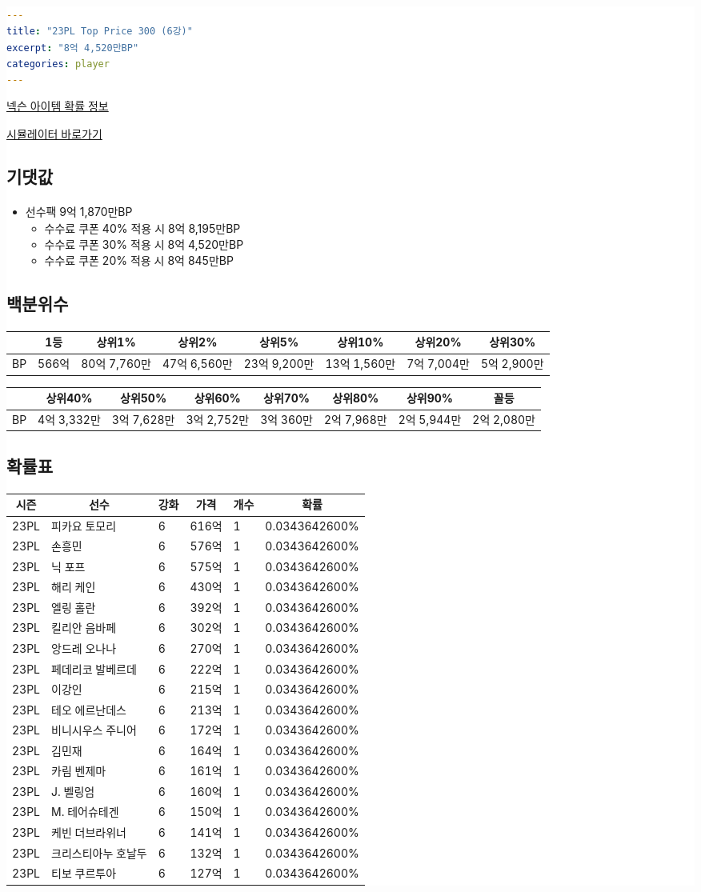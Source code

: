 ```yaml
---
title: "23PL Top Price 300 (6강)"
excerpt: "8억 4,520만BP"
categories: player
---
```

[넥슨 아이템 확률 정보](http://iteminfo.nexon.com/probability/fco?sn=7918)

[시뮬레이터 바로가기](/simulator/7918)
## 기댓값
- 선수팩 9억 1,870만BP
  - 수수료 쿠폰 40% 적용 시 8억 8,195만BP
  - 수수료 쿠폰 30% 적용 시 8억 4,520만BP
  - 수수료 쿠폰 20% 적용 시 8억 845만BP


## 백분위수

||1등|상위1%|상위2%|상위5%|상위10%|상위20%|상위30%|
|---|---|---|---|---|---|---|---|
|BP|566억|80억 7,760만|47억 6,560만|23억 9,200만|13억 1,560만|7억 7,004만|5억 2,900만|

||상위40%|상위50%|상위60%|상위70%|상위80%|상위90%|꼴등|
|---|---|---|---|---|---|---|---|
|BP|4억 3,332만|3억 7,628만|3억 2,752만|3억 360만|2억 7,968만|2억 5,944만|2억 2,080만|


## 확률표

|시즌|선수|강화|가격|개수|확률|
|---|---|---|---|---|---|
|23PL|피카요 토모리|6|616억|1|0.0343642600%|
|23PL|손흥민|6|576억|1|0.0343642600%|
|23PL|닉 포프|6|575억|1|0.0343642600%|
|23PL|해리 케인|6|430억|1|0.0343642600%|
|23PL|엘링 홀란|6|392억|1|0.0343642600%|
|23PL|킬리안 음바페|6|302억|1|0.0343642600%|
|23PL|앙드레 오나나|6|270억|1|0.0343642600%|
|23PL|페데리코 발베르데|6|222억|1|0.0343642600%|
|23PL|이강인|6|215억|1|0.0343642600%|
|23PL|테오 에르난데스|6|213억|1|0.0343642600%|
|23PL|비니시우스 주니어|6|172억|1|0.0343642600%|
|23PL|김민재|6|164억|1|0.0343642600%|
|23PL|카림 벤제마|6|161억|1|0.0343642600%|
|23PL|J. 벨링엄|6|160억|1|0.0343642600%|
|23PL|M. 테어슈테겐|6|150억|1|0.0343642600%|
|23PL|케빈 더브라위너|6|141억|1|0.0343642600%|
|23PL|크리스티아누 호날두|6|132억|1|0.0343642600%|
|23PL|티보 쿠르투아|6|127억|1|0.0343642600%|